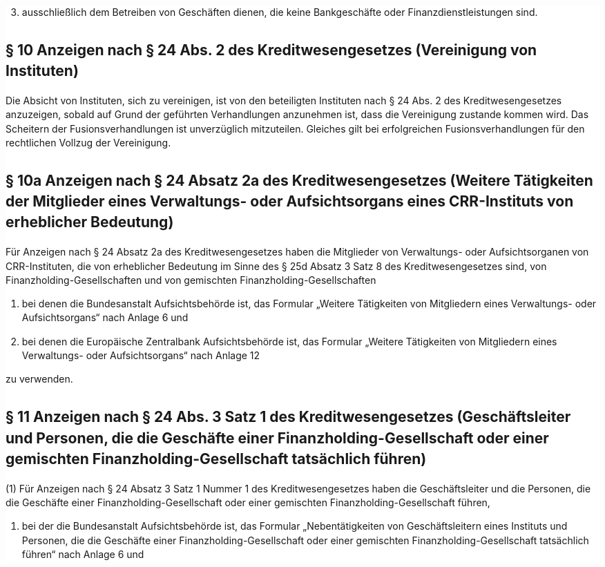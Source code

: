 
3.  ausschließlich dem Betreiben von Geschäften dienen, die keine
    Bankgeschäfte oder Finanzdienstleistungen sind.





## § 10 Anzeigen nach § 24 Abs. 2 des Kreditwesengesetzes (Vereinigung von Instituten)

Die Absicht von Instituten, sich zu vereinigen, ist von den
beteiligten Instituten nach § 24 Abs. 2 des Kreditwesengesetzes
anzuzeigen, sobald auf Grund der geführten Verhandlungen anzunehmen
ist, dass die Vereinigung zustande kommen wird. Das Scheitern der
Fusionsverhandlungen ist unverzüglich mitzuteilen. Gleiches gilt bei
erfolgreichen Fusionsverhandlungen für den rechtlichen Vollzug der
Vereinigung.


## § 10a Anzeigen nach § 24 Absatz 2a des Kreditwesengesetzes (Weitere Tätigkeiten der Mitglieder eines Verwaltungs- oder Aufsichtsorgans eines CRR-Instituts von erheblicher Bedeutung)

Für Anzeigen nach § 24 Absatz 2a des Kreditwesengesetzes haben die
Mitglieder von Verwaltungs- oder Aufsichtsorganen von CRR-Instituten,
die von erheblicher Bedeutung im Sinne des § 25d Absatz 3 Satz 8 des
Kreditwesengesetzes sind, von Finanzholding-Gesellschaften und von
gemischten Finanzholding-Gesellschaften

1.  bei denen die Bundesanstalt Aufsichtsbehörde ist, das Formular
    „Weitere Tätigkeiten von Mitgliedern eines Verwaltungs- oder
    Aufsichtsorgans“ nach Anlage 6 und


2.  bei denen die Europäische Zentralbank Aufsichtsbehörde ist, das
    Formular „Weitere Tätigkeiten von Mitgliedern eines Verwaltungs- oder
    Aufsichtsorgans“ nach Anlage 12



zu verwenden.


## § 11 Anzeigen nach § 24 Abs. 3 Satz 1 des Kreditwesengesetzes (Geschäftsleiter und Personen, die die Geschäfte einer Finanzholding-Gesellschaft oder einer gemischten Finanzholding-Gesellschaft tatsächlich führen)

(1) Für Anzeigen nach § 24 Absatz 3 Satz 1 Nummer 1 des
Kreditwesengesetzes haben die Geschäftsleiter und die Personen, die
die Geschäfte einer Finanzholding-Gesellschaft oder einer gemischten
Finanzholding-Gesellschaft führen,

1.  bei der die Bundesanstalt Aufsichtsbehörde ist, das Formular
    „Nebentätigkeiten von Geschäftsleitern eines Instituts und Personen,
    die die Geschäfte einer Finanzholding-Gesellschaft oder einer
    gemischten Finanzholding-Gesellschaft tatsächlich führen“ nach Anlage
    6 und
